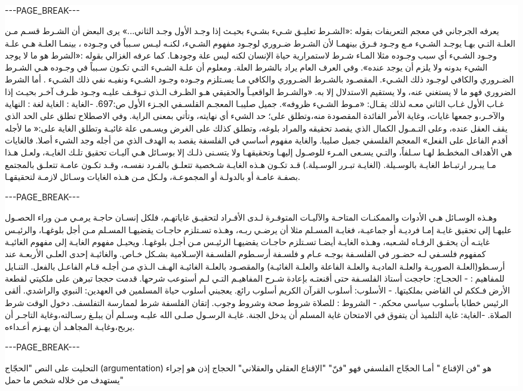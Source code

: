 ---PAGE_BREAK---

يعرفه الجرجاني في معجم التعريفات بقوله :«الشـرط تعليـق شـيء بشـيء بحيـث إذا وجـد الأول وجـد الثاني...»
يرى البعض أن الشـرط قسـم مـن العلـة التـي بهـا يوجـد الشـيء مـع وجـود فـرق بينهمـا لأن الشـرط ضـروري لوجـود مفهوم الشـيء، لكنـه ليـس سـبباً في وجـوده ، بينمـا العلـة هـي علـة وجـود الشـيء أي سبب وجـوده مثلا المـاء شـرط لاستمرارية حياة الإنسان لكنه ليس علة وجودهـا.
كما عرفه الغزالي بقوله :«الشرط هو ما لا يوجد الشيء بدونه ولا يلزم أن يوجد عنده». وفي العرف العام يراد بالشرط العلة.
ومعلوم أن علـة الشـيء التـي تكـون سـبباً في وجـوده هـي الشـرط الضـروري والكافي لوجـود ذلك الشـيء.
المقصـود بالشـرط الضـروري والكافي مـا يسـتلزم وجـوده وجـود الشـيء ونفيـه نفي ذلك
الشـيء .
أما الشرط الضروري فهو ما لا يستغني عنه، ولا يستقيم الاستدلال إلا به.
«والشـرط الواقعيـاً والحقيقي هـو الظـرف الـذي تـوقـف عليـه وجـود ظـرف آخـر بحيـث إذا غـاب الأول غـاب الثاني معـه لذلك يقـال: «مـوط الشـيء ظروفه». جميل صليبـا المعجـم
القلسـفي الجـزء الأول ص:697.
-الغاية :
الغاية لغة : النهاية والآخـر،و جمعها غايات، وغاية الأمر الفائدة المقصودة منه،وتطلق على؛
حد الشيء أي نهايته، وتأتي بمعنى الراية.
وفي الاصطلاح تطلق على الحد الذي يقف العقل عنده، وعلى التـمـول الكمال الذي يقصد
تحقيقه والمراد بلوغه، وتطلق كذلك على الغرض ويسـمى علة غائيـة
وتطلق الغاية على:« ما لأجله أقدم الفاعل على الفعل» المعجم الفلسفي جميل صليبا.
والغاية مفهوم أساسي في الفلسفة يقصد به الهدف الذي من أجله وجد الشيء أصلا.
فالغايات هي الأهداف المخطـط لهـا سـلفاً، والتـي يسـعى المـرء للوصـول إليهـا وتحقيقهـا ولا
يتسـنى ذلـك إلا بوسـائل هـي آليـات تحقيق تلـك الغايـة، ولعـل هـذا مـا يبـرر ارتبـاط الغايـة
بالوسـيلة. (الغايـة تبـرر الوسـيلة.) قـد تكـون هـذه الغايـة شـخصية تتعلـق بالفـرد نفسـه، وقـد
تكـون عامـة تتعلـق بالمجتمع بصفـة عامـة أو بالدولـة أو المجموعـة، ولـكل مـن هـذه الغايات
وسـائل لازمـة لتحقيقهـا.

---PAGE_BREAK---

وهـذه الوسـائل هـي الأدوات والممكنـات المتاحـة والآليـات المتوفـرة لـدى الأفـراد لتحقيـق غاياتهـم، فلكل إنسـان حاجـة يرمـي مـن وراء الحصـول عليهـا إلى تحقيق غايـة إمـا فرديـة أو جماعيـة، فغايـة المسـلم مثلا أن يرضـي ربـه، وهـذه تسـتلزم حاجـات يقضيهـا المسـلم مـن أجل بلوغهـا، والرئيـس غايتـه أن يحقـق الرفـاه لشـعبه، وهـذه الغايـة أيضـا تسـتلزم حاجـات يقضيهـا الرئيـس مـن أجـل بلوغهـا. ويحيـل مفهوم الغايـة إلى مفهوم الغائيـة كمفهوم فلسـفي لـه حضـور في الفلسـفة بوجـه عـام و فلسـفة أرسـطوم الفلسـفة الإسـلامية بشـكل خـاص. والغائيـة إحدى العلـى الأربعـة عند أرسـطو(العلـة الصوريـة والعلـة الماديـة والعلـة الفاعلة والعلـة الغائيـة) والمقصـود بالعلـة الغائيـة الهـف الـذي مـن أجلـه قـام الفاعـل بالفعل. التنـايل للمفاهيم : - الحجـاج: حاججت أستاذ الفلسـفة حتى أقنعتـه بإعادة شـرح المفاهيـم التـي لـم أستوعب شرحها. قدمت حججا تبرهن على ملكيتي لقطعة الأرض فـككم لي القاضي بملكيتها. - الأسلوب: أسلوب القرآن الكريم أسلوب رائع. يعجبني أسلوب حياة المسلمين في العهدين: النبوي والراشدي. ألقى الرئيس خطابا بأسلوب سياسي محكم. - الشروط : للصلاة شروط صحة وشروط وجوب. إتقان الفلسفة شرط لممارسة التفلسف. دخول الوقت شرط الصلاة. -الغاية: غاية التلميذ أن يتفوق في الامتحان غاية المسلم أن يدخل الجنة. غايـة الرسـول صلـى الله عليـه وسـلم أن يبلـغ رسـالته،وغاية التاجـر أن يربح،وغايـة المجاهـد أن يهـزم أعـداءه.

---PAGE_BREAK---

التحليت على النص
"الحجّاج (argumentation) هو "فن الإقناع " أمـا الحجّاج الفلسفي فهو "فنّ"
"الإقناع العقلي والعقلاني" الحجاج إذن هو إجراء يستهدف من خلاله شخص ما حمل"
